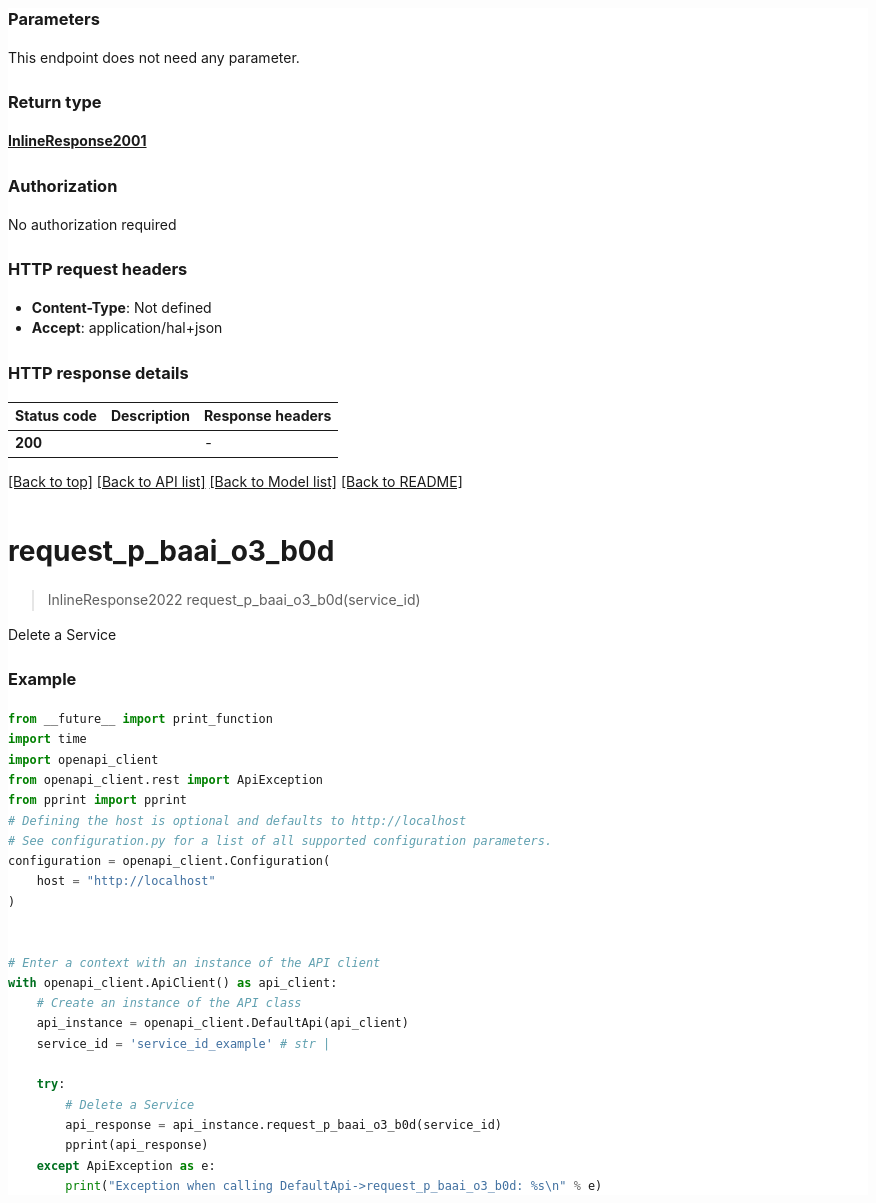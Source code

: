 ### Parameters
This endpoint does not need any parameter.

### Return type

[**InlineResponse2001**](InlineResponse2001.md)

### Authorization

No authorization required

### HTTP request headers

 - **Content-Type**: Not defined
 - **Accept**: application/hal+json

### HTTP response details
| Status code | Description | Response headers |
|-------------|-------------|------------------|
**200** |  |  -  |

[[Back to top]](#) [[Back to API list]](../README.md#documentation-for-api-endpoints) [[Back to Model list]](../README.md#documentation-for-models) [[Back to README]](../README.md)

# **request_p_baai_o3_b0d**
> InlineResponse2022 request_p_baai_o3_b0d(service_id)

Delete a Service

### Example

```python
from __future__ import print_function
import time
import openapi_client
from openapi_client.rest import ApiException
from pprint import pprint
# Defining the host is optional and defaults to http://localhost
# See configuration.py for a list of all supported configuration parameters.
configuration = openapi_client.Configuration(
    host = "http://localhost"
)


# Enter a context with an instance of the API client
with openapi_client.ApiClient() as api_client:
    # Create an instance of the API class
    api_instance = openapi_client.DefaultApi(api_client)
    service_id = 'service_id_example' # str | 

    try:
        # Delete a Service
        api_response = api_instance.request_p_baai_o3_b0d(service_id)
        pprint(api_response)
    except ApiException as e:
        print("Exception when calling DefaultApi->request_p_baai_o3_b0d: %s\n" % e)
```
